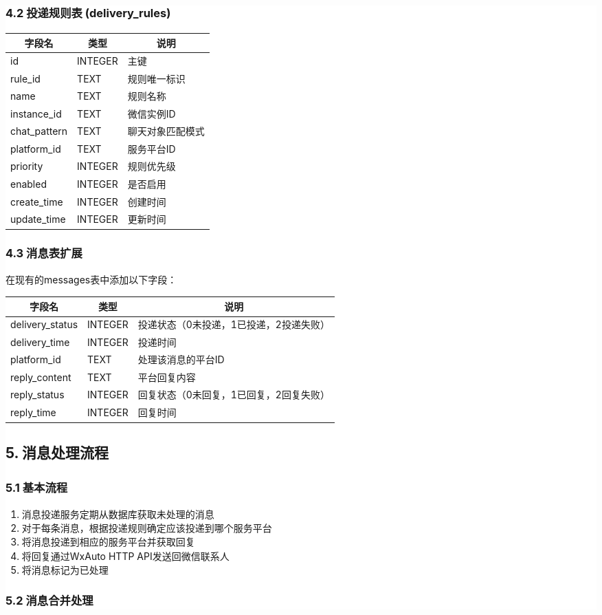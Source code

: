### 4.2 投递规则表 (delivery_rules)

| 字段名 | 类型 | 说明 |
|-------|------|------|
| id | INTEGER | 主键 |
| rule_id | TEXT | 规则唯一标识 |
| name | TEXT | 规则名称 |
| instance_id | TEXT | 微信实例ID |
| chat_pattern | TEXT | 聊天对象匹配模式 |
| platform_id | TEXT | 服务平台ID |
| priority | INTEGER | 规则优先级 |
| enabled | INTEGER | 是否启用 |
| create_time | INTEGER | 创建时间 |
| update_time | INTEGER | 更新时间 |

### 4.3 消息表扩展

在现有的messages表中添加以下字段：

| 字段名 | 类型 | 说明 |
|-------|------|------|
| delivery_status | INTEGER | 投递状态（0未投递，1已投递，2投递失败） |
| delivery_time | INTEGER | 投递时间 |
| platform_id | TEXT | 处理该消息的平台ID |
| reply_content | TEXT | 平台回复内容 |
| reply_status | INTEGER | 回复状态（0未回复，1已回复，2回复失败） |
| reply_time | INTEGER | 回复时间 |

## 5. 消息处理流程

### 5.1 基本流程

1. 消息投递服务定期从数据库获取未处理的消息
2. 对于每条消息，根据投递规则确定应该投递到哪个服务平台
3. 将消息投递到相应的服务平台并获取回复
4. 将回复通过WxAuto HTTP API发送回微信联系人
5. 将消息标记为已处理

### 5.2 消息合并处理
